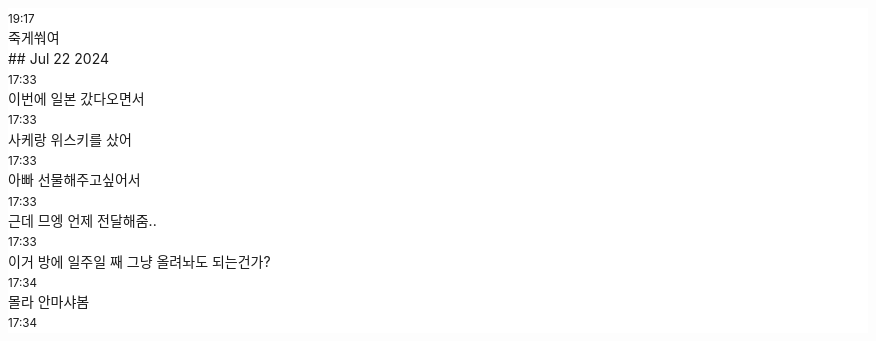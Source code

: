 <div class="message" markdown="1">
<div class="message-date" markdown="1">
<small>19:17</small>
</div>
<div markdown="1">
죽게쒀여
</div>
</div>
## Jul 22 2024

<div class="message" markdown="1">
<div class="message-date" markdown="1">
<small>17:33</small>
</div>
<div markdown="1">
이번에 일본 갔다오면서
</div>
</div>
<div class="message" markdown="1">
<div class="message-date" markdown="1">
<small>17:33</small>
</div>
<div markdown="1">
사케랑 위스키를 샀어
</div>
</div>
<div class="message" markdown="1">
<div class="message-date" markdown="1">
<small>17:33</small>
</div>
<div markdown="1">
아빠 선물해주고싶어서
</div>
</div>
<div class="message" markdown="1">
<div class="message-date" markdown="1">
<small>17:33</small>
</div>
<div markdown="1">
근데 므엥 언제 전달해줌..
</div>
</div>
<div class="message" markdown="1">
<div class="message-date" markdown="1">
<small>17:33</small>
</div>
<div markdown="1">
이거 방에 일주일 째 그냥 올려놔도 되는건가?
</div>
</div>
<div class="message" markdown="1">
<div class="message-date" markdown="1">
<small>17:34</small>
</div>
<div markdown="1">
몰라 안마샤봄
</div>
</div>
<div class="message" markdown="1">
<div class="message-date" markdown="1">
<small>17:34</small>
</div>
<div markdown="1">